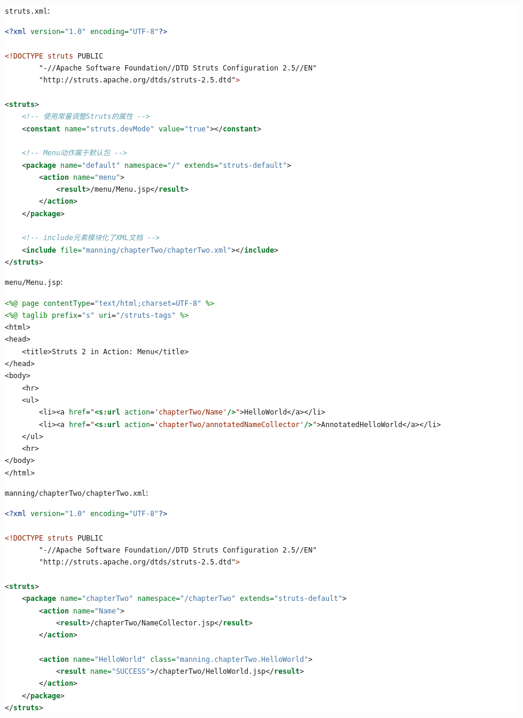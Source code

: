 `struts.xml`:

~~~xml
<?xml version="1.0" encoding="UTF-8"?>

<!DOCTYPE struts PUBLIC
        "-//Apache Software Foundation//DTD Struts Configuration 2.5//EN"
        "http://struts.apache.org/dtds/struts-2.5.dtd">

<struts>
    <!-- 使用常量调整Struts的属性 -->
    <constant name="struts.devMode" value="true"></constant>
    
    <!-- Menu动作属于默认包 -->
    <package name="default" namespace="/" extends="struts-default">
        <action name="menu">
            <result>/menu/Menu.jsp</result>
        </action>
    </package>
    
    <!-- include元素模块化了XML文档 -->
    <include file="manning/chapterTwo/chapterTwo.xml"></include>
</struts>
~~~

`menu/Menu.jsp`:

~~~jsp
<%@ page contentType="text/html;charset=UTF-8" %>
<%@ taglib prefix="s" uri="/struts-tags" %>
<html>
<head>
    <title>Struts 2 in Action: Menu</title>
</head>
<body>
    <hr>
    <ul>
        <li><a href="<s:url action='chapterTwo/Name'/>">HelloWorld</a></li>
        <li><a href="<s:url action='chapterTwo/annotatedNameCollector'/>">AnnotatedHelloWorld</a></li>
    </ul>
    <hr>
</body>
</html>

~~~

`manning/chapterTwo/chapterTwo.xml`:

~~~xml
<?xml version="1.0" encoding="UTF-8"?>

<!DOCTYPE struts PUBLIC
        "-//Apache Software Foundation//DTD Struts Configuration 2.5//EN"
        "http://struts.apache.org/dtds/struts-2.5.dtd">

<struts>
    <package name="chapterTwo" namespace="/chapterTwo" extends="struts-default">
        <action name="Name">
            <result>/chapterTwo/NameCollector.jsp</result>
        </action>
        
        <action name="HelloWorld" class="manning.chapterTwo.HelloWorld">
            <result name="SUCCESS">/chapterTwo/HelloWorld.jsp</result>
        </action>
    </package>
</struts>
~~~